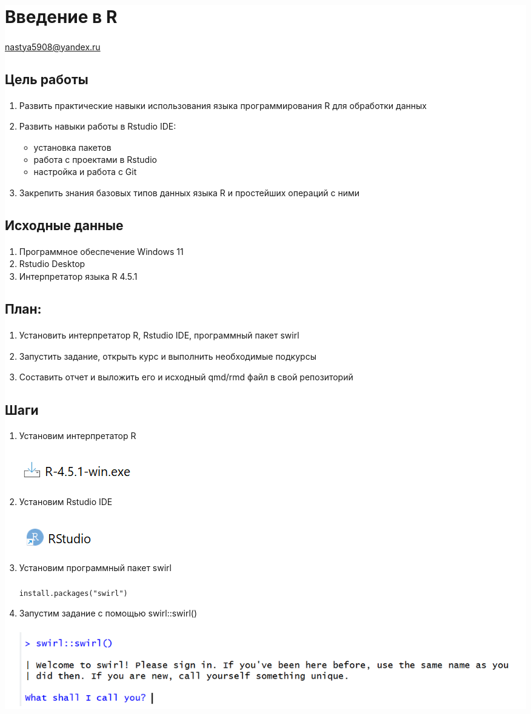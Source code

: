 # Введение в R
nastya5908@yandex.ru

## Цель работы

1.  Развить практические навыки использования языка программирования R
    для обработки данных

2.  Развить навыки работы в Rstudio IDE:

    -   установка пакетов
    -   работа с проектами в Rstudio
    -   настройка и работа с Git

3.  Закрепить знания базовых типов данных языка R и простейших операций
    с ними

## Исходные данные

1.  Программное обеспечение Windows 11
2.  Rstudio Desktop
3.  Интерпретатор языка R 4.5.1

## План:

1.  Установить интерпретатор R, Rstudio IDE, программный пакет swirl

2.  Запустить задание, открыть курс и выполнить необходимые подкурсы

3.  Составить отчет и выложить его и исходный qmd/rmd файл в свой
    репозиторий

## Шаги

1.  Установим интерпретатор R <br><br> ![](img/1.png)

2.  Установим Rstudio IDE <br><br> ![](img/2.png)

3.  Установим программный пакет swirl<br><br>
    `install.packages("swirl")`

4.  Запустим задание с помощью swirl::swirl()<br><br> ![](img/3.png)
